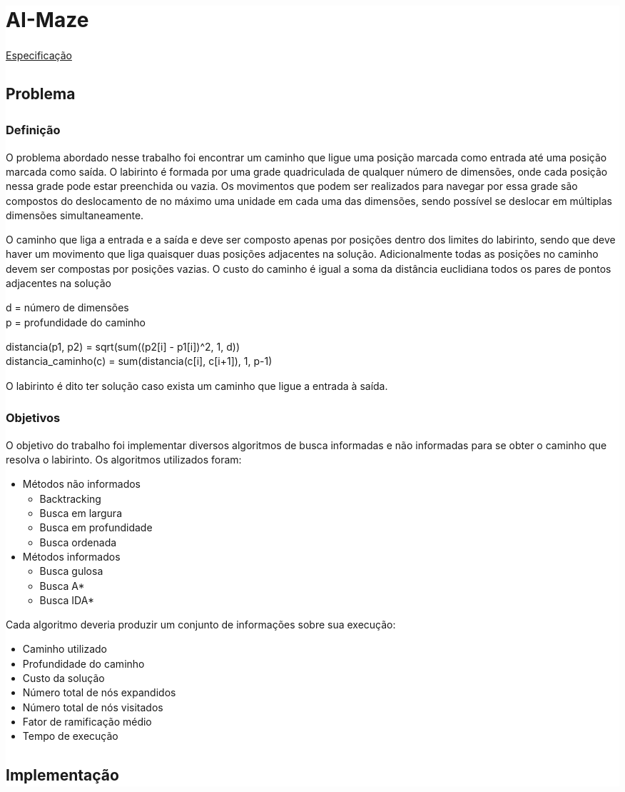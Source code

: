 # AI-Maze

[Especificação](https://drive.google.com/open?id=18cAlpc3SpPWKJHYBO44nHQCTBwa9iQhh)

## Problema

### Definição

O problema abordado nesse trabalho foi encontrar um caminho que ligue uma posição marcada como entrada até uma posição marcada como saída. O labirinto é formada por uma grade quadriculada de qualquer número de dimensões, onde cada posição nessa grade pode estar preenchida ou vazia. Os movimentos que podem ser realizados para navegar por essa grade são compostos do deslocamento de no máximo uma unidade em cada uma das dimensões, sendo possível se deslocar em múltiplas dimensões simultaneamente.

O caminho que liga a entrada e a saída e deve ser composto apenas por posições dentro dos limites do labirinto, sendo que deve haver um movimento que liga quaisquer duas posições adjacentes na solução. Adicionalmente todas as posições no caminho devem ser compostas por posições vazias. O custo do caminho é igual a soma da distância euclidiana todos os pares de pontos adjacentes na solução

d = número de dimensões  
p = profundidade do caminho  

distancia(p1, p2) = sqrt(sum((p2[i] - p1[i])^2, 1, d))  
distancia_caminho(c) = sum(distancia(c[i], c[i+1]), 1, p-1)  

O labirinto é dito ter solução caso exista um caminho que ligue a entrada à saída.

### Objetivos

O objetivo do trabalho foi implementar diversos algoritmos de busca informadas e não informadas para se obter o caminho que resolva o labirinto. Os algoritmos utilizados foram:

- Métodos não informados
    - Backtracking
    - Busca em largura
    - Busca em profundidade
    - Busca ordenada
- Métodos informados
    - Busca gulosa
    - Busca A*
    - Busca IDA*

Cada algoritmo deveria produzir um conjunto de informações sobre sua execução:

- Caminho utilizado
- Profundidade do caminho
- Custo da solução
- Número total de nós expandidos
- Número total de nós visitados
- Fator de ramificação médio
- Tempo de execução

## Implementação
